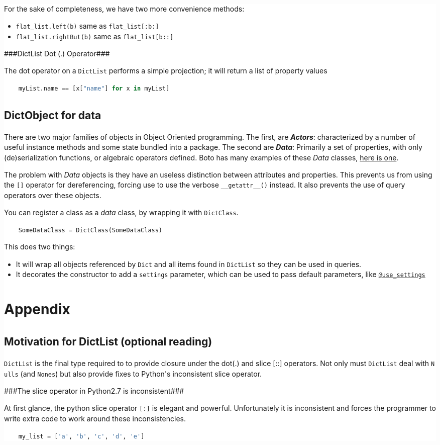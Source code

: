 For the sake of completeness, we have two more convenience methods:

  * `flat_list.left(b)` same as `flat_list[:b:]`
  * `flat_list.rightBut(b)` same as `flat_list[b::]`

###DictList Dot (.) Operator###

The dot operator on a `DictList` performs a simple projection; it will return a list of property values

```python
    myList.name == [x["name"] for x in myList]
```

DictObject for data
-------------------

There are two major families of objects in Object Oriented programming.  The first, are ***Actors***: characterized by a number of useful instance methods and some state bundled into a package.  The second are ***Data***: Primarily a set of properties, with only (de)serialization functions, or algebraic operators defined.  Boto has many examples of these *Data* classes, [here is one](https://github.com/boto/boto/blob/4b8269562e663f090403e57ba1a3a471b6e0aa0e/boto/ec2/networkinterface.py).

The problem with *Data* objects is they have an useless distinction between attributes and properties.  This prevents us from using the `[]` operator for dereferencing, forcing use to use the verbose `__getattr__()` instead.  It also prevents the use of query operators over these objects.

You can register a class as a *data* class, by wrapping it with `DictClass`.

```python
	SomeDataClass = DictClass(SomeDataClass)
```

This does two things:
* It will wrap all objects referenced by `Dict` and all items found in `DictList` so they can be used in queries.   
* It decorates the constructor to add a `settings` parameter, which can be used to pass default parameters, like [`@use_settings`](https://github.com/klahnakoski/pyLibrary/blob/6e3233abe6e68d00020907d9d630c9a57c14e8a2/pyLibrary/meta.py#L80) 


Appendix
========

Motivation for DictList (optional reading)
------------------------------------------

`DictList` is the final type required to to provide closure under the
dot(.) and slice [::] operators.  Not only must `DictList` deal with
`Nulls` (and `Nones`) but also provide fixes to Python's inconsistent
slice operator.

###The slice operator in Python2.7 is inconsistent###

At first glance, the python slice operator `[:]` is elegant and powerful.
Unfortunately it is inconsistent and forces the programmer to write extra code
to work around these inconsistencies.

```python
    my_list = ['a', 'b', 'c', 'd', 'e']
```
